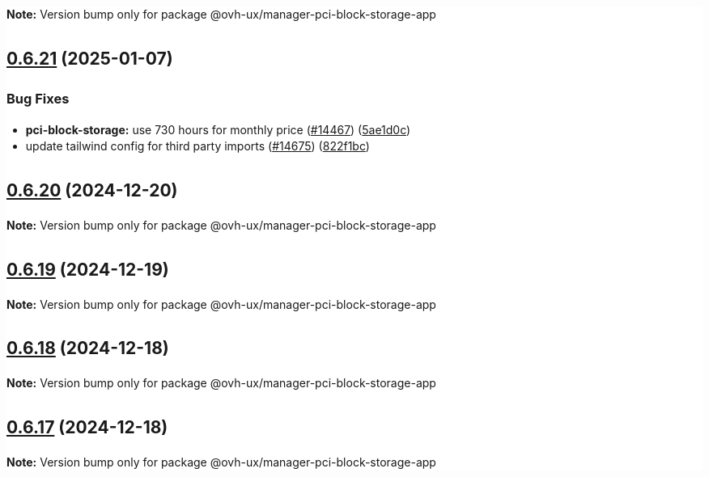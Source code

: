 **Note:** Version bump only for package @ovh-ux/manager-pci-block-storage-app





## [0.6.21](https://github.com/ovh/manager/compare/@ovh-ux/manager-pci-block-storage-app@0.6.20...@ovh-ux/manager-pci-block-storage-app@0.6.21) (2025-01-07)


### Bug Fixes

* **pci-block-storage:** use 730 hours for monthly price ([#14467](https://github.com/ovh/manager/issues/14467)) ([5ae1d0c](https://github.com/ovh/manager/commit/5ae1d0c967adc7e9128ecba3a1ed60a3db365589))
* update tailwind config for third party imports ([#14675](https://github.com/ovh/manager/issues/14675)) ([822f1bc](https://github.com/ovh/manager/commit/822f1bcb7c46a4d6b77050f8ee8fb58150a51fd3))





## [0.6.20](https://github.com/ovh/manager/compare/@ovh-ux/manager-pci-block-storage-app@0.6.19...@ovh-ux/manager-pci-block-storage-app@0.6.20) (2024-12-20)

**Note:** Version bump only for package @ovh-ux/manager-pci-block-storage-app





## [0.6.19](https://github.com/ovh/manager/compare/@ovh-ux/manager-pci-block-storage-app@0.6.18...@ovh-ux/manager-pci-block-storage-app@0.6.19) (2024-12-19)

**Note:** Version bump only for package @ovh-ux/manager-pci-block-storage-app





## [0.6.18](https://github.com/ovh/manager/compare/@ovh-ux/manager-pci-block-storage-app@0.6.17...@ovh-ux/manager-pci-block-storage-app@0.6.18) (2024-12-18)

**Note:** Version bump only for package @ovh-ux/manager-pci-block-storage-app





## [0.6.17](https://github.com/ovh/manager/compare/@ovh-ux/manager-pci-block-storage-app@0.6.16...@ovh-ux/manager-pci-block-storage-app@0.6.17) (2024-12-18)

**Note:** Version bump only for package @ovh-ux/manager-pci-block-storage-app


